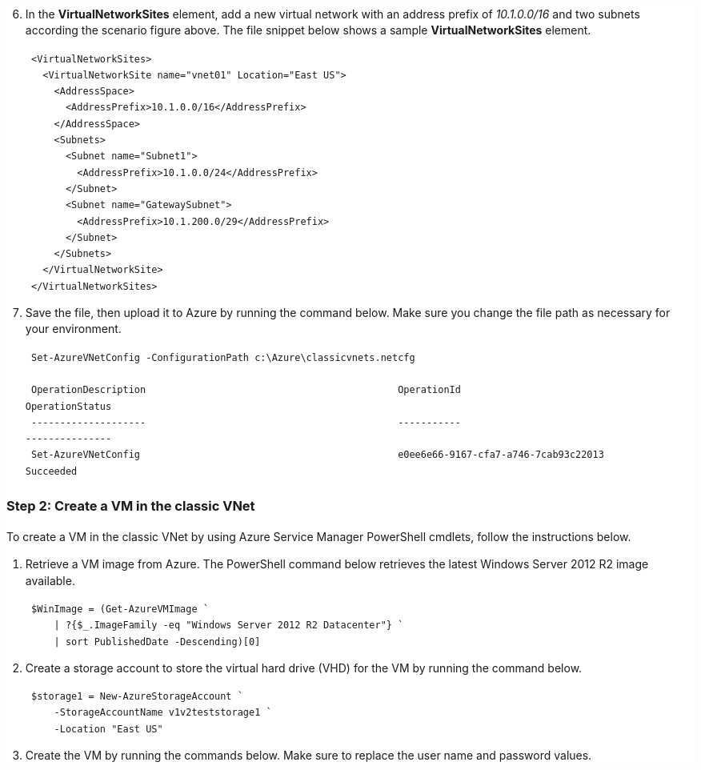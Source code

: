 6. In the **VirtualNetworkSites** element, add a new virtual network with an address prefix of *10.1.0.0/16* and two subnets according the scenario figure above. The file snippet below shows a sample **VirtualNetworkSites** element.
    
        <VirtualNetworkSites>
          <VirtualNetworkSite name="vnet01" Location="East US">
            <AddressSpace>
              <AddressPrefix>10.1.0.0/16</AddressPrefix>
            </AddressSpace>
            <Subnets>
              <Subnet name="Subnet1">
                <AddressPrefix>10.1.0.0/24</AddressPrefix>
              </Subnet>
              <Subnet name="GatewaySubnet">
                <AddressPrefix>10.1.200.0/29</AddressPrefix>
              </Subnet>
            </Subnets>
          </VirtualNetworkSite>
        </VirtualNetworkSites>

7. Save the file, then upload it to Azure by running the command below. Make sure you change the file path as necessary for your environment.

        Set-AzureVNetConfig -ConfigurationPath c:\Azure\classicvnets.netcfg

        OperationDescription                                            OperationId                                                     OperationStatus                                                
        --------------------                                            -----------                                                     ---------------                                                
        Set-AzureVNetConfig                                             e0ee6e66-9167-cfa7-a746-7cab93c22013                            Succeeded 

### Step 2: Create a VM in the classic VNet

To create a VM in the classic VNet by using Azure Service Manager PowerShell cmdlets, follow the instructions below.

1. Retrieve a VM image from Azure. The PowerShell command below retrieves the latest Windows Server 2012 R2 image available.

        $WinImage = (Get-AzureVMImage `
            | ?{$_.ImageFamily -eq "Windows Server 2012 R2 Datacenter"} `
            | sort PublishedDate -Descending)[0]        

2. Create a storage account to store the virtual hard drive (VHD) for the VM by running the command below.

        $storage1 = New-AzureStorageAccount `
            -StorageAccountName v1v2teststorage1 `
            -Location "East US" 

3.  Create the VM by running the commands below. Make sure to replace the user name and password values.
